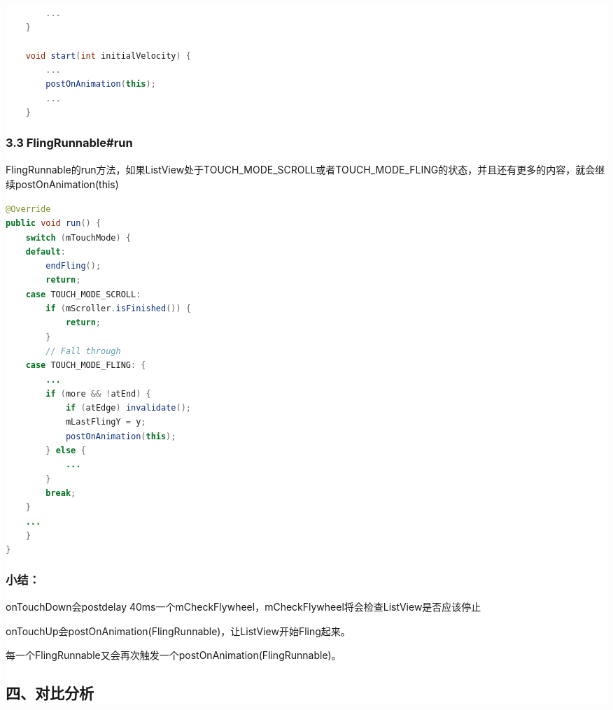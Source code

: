 ```csharp
        ...
    }

    void start(int initialVelocity) {
        ...
        postOnAnimation(this);
        ...
    }
```

### 3.3 FlingRunnable#run

FlingRunnable的run方法，如果ListView处于TOUCH_MODE_SCROLL或者TOUCH_MODE_FLING的状态，并且还有更多的内容，就会继续postOnAnimation(this)

```java
@Override
public void run() {
    switch (mTouchMode) {
    default:
        endFling();
        return;
    case TOUCH_MODE_SCROLL:
        if (mScroller.isFinished()) {
            return;
        }
        // Fall through
    case TOUCH_MODE_FLING: {
        ...
        if (more && !atEnd) {
            if (atEdge) invalidate();
            mLastFlingY = y;
            postOnAnimation(this);
        } else {
            ...
        }
        break;
    }
    ...
    }
}
```

### 小结：

onTouchDown会postdelay 40ms一个mCheckFlywheel，mCheckFlywheel将会检查ListView是否应该停止

onTouchUp会postOnAnimation(FlingRunnable)，让ListView开始Fling起来。

每一个FlingRunnable又会再次触发一个postOnAnimation(FlingRunnable)。

## 四、对比分析
